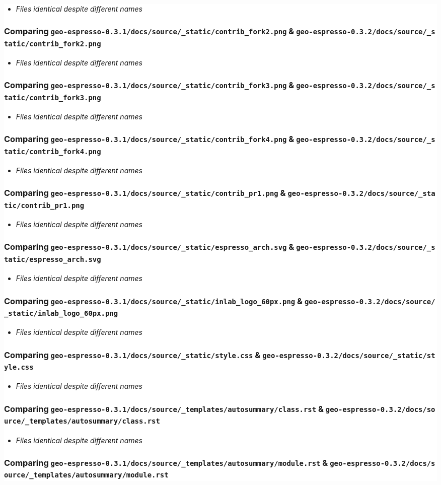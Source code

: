  * *Files identical despite different names*

### Comparing `geo-espresso-0.3.1/docs/source/_static/contrib_fork2.png` & `geo-espresso-0.3.2/docs/source/_static/contrib_fork2.png`

 * *Files identical despite different names*

### Comparing `geo-espresso-0.3.1/docs/source/_static/contrib_fork3.png` & `geo-espresso-0.3.2/docs/source/_static/contrib_fork3.png`

 * *Files identical despite different names*

### Comparing `geo-espresso-0.3.1/docs/source/_static/contrib_fork4.png` & `geo-espresso-0.3.2/docs/source/_static/contrib_fork4.png`

 * *Files identical despite different names*

### Comparing `geo-espresso-0.3.1/docs/source/_static/contrib_pr1.png` & `geo-espresso-0.3.2/docs/source/_static/contrib_pr1.png`

 * *Files identical despite different names*

### Comparing `geo-espresso-0.3.1/docs/source/_static/espresso_arch.svg` & `geo-espresso-0.3.2/docs/source/_static/espresso_arch.svg`

 * *Files identical despite different names*

### Comparing `geo-espresso-0.3.1/docs/source/_static/inlab_logo_60px.png` & `geo-espresso-0.3.2/docs/source/_static/inlab_logo_60px.png`

 * *Files identical despite different names*

### Comparing `geo-espresso-0.3.1/docs/source/_static/style.css` & `geo-espresso-0.3.2/docs/source/_static/style.css`

 * *Files identical despite different names*

### Comparing `geo-espresso-0.3.1/docs/source/_templates/autosummary/class.rst` & `geo-espresso-0.3.2/docs/source/_templates/autosummary/class.rst`

 * *Files identical despite different names*

### Comparing `geo-espresso-0.3.1/docs/source/_templates/autosummary/module.rst` & `geo-espresso-0.3.2/docs/source/_templates/autosummary/module.rst`
